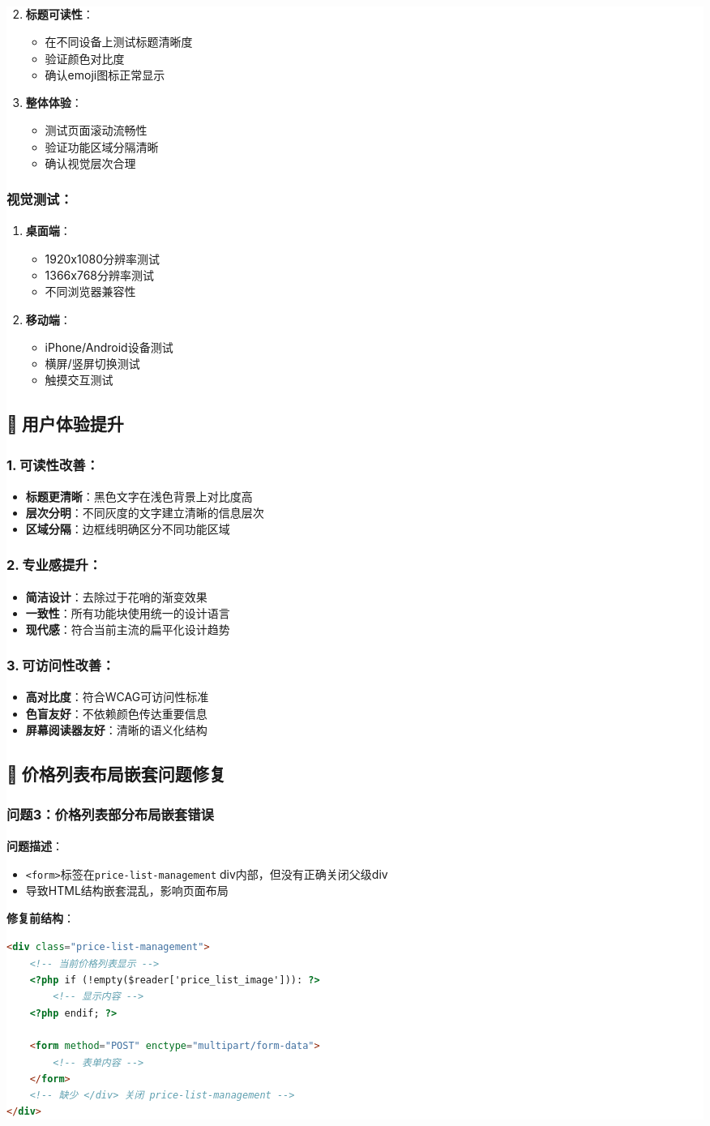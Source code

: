 2. **标题可读性**：
   - 在不同设备上测试标题清晰度
   - 验证颜色对比度
   - 确认emoji图标正常显示

3. **整体体验**：
   - 测试页面滚动流畅性
   - 验证功能区域分隔清晰
   - 确认视觉层次合理

### 视觉测试：
1. **桌面端**：
   - 1920x1080分辨率测试
   - 1366x768分辨率测试
   - 不同浏览器兼容性

2. **移动端**：
   - iPhone/Android设备测试
   - 横屏/竖屏切换测试
   - 触摸交互测试

## 🎯 用户体验提升

### 1. 可读性改善：
- **标题更清晰**：黑色文字在浅色背景上对比度高
- **层次分明**：不同灰度的文字建立清晰的信息层次
- **区域分隔**：边框线明确区分不同功能区域

### 2. 专业感提升：
- **简洁设计**：去除过于花哨的渐变效果
- **一致性**：所有功能块使用统一的设计语言
- **现代感**：符合当前主流的扁平化设计趋势

### 3. 可访问性改善：
- **高对比度**：符合WCAG可访问性标准
- **色盲友好**：不依赖颜色传达重要信息
- **屏幕阅读器友好**：清晰的语义化结构

## 🔧 价格列表布局嵌套问题修复

### 问题3：价格列表部分布局嵌套错误

**问题描述**：
- `<form>`标签在`price-list-management` div内部，但没有正确关闭父级div
- 导致HTML结构嵌套混乱，影响页面布局

**修复前结构**：
```html
<div class="price-list-management">
    <!-- 当前价格列表显示 -->
    <?php if (!empty($reader['price_list_image'])): ?>
        <!-- 显示内容 -->
    <?php endif; ?>

    <form method="POST" enctype="multipart/form-data">
        <!-- 表单内容 -->
    </form>
    <!-- 缺少 </div> 关闭 price-list-management -->
</div>
```
